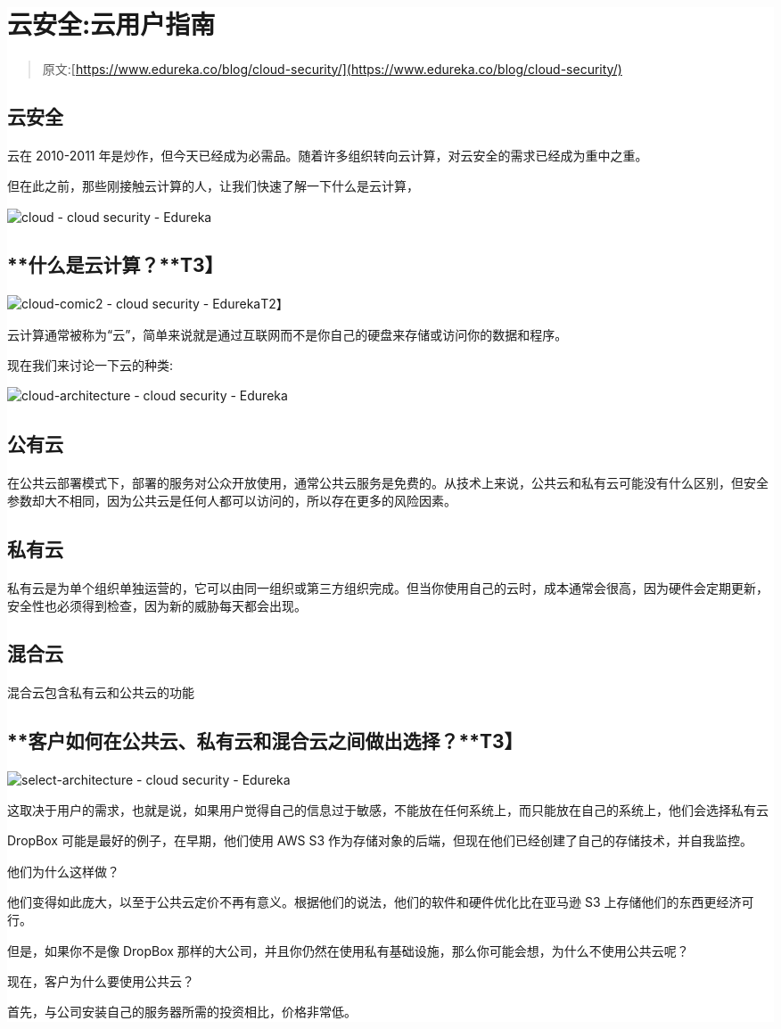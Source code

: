 # 云安全:云用户指南

> 原文:[https://www.edureka.co/blog/cloud-security/](https://www.edureka.co/blog/cloud-security/)

## **云安全**

云在 2010-2011 年是炒作，但今天已经成为必需品。随着许多组织转向云计算，对云安全的需求已经成为重中之重。

但在此之前，那些刚接触云计算的人，让我们快速了解一下什么是云计算，

![cloud - cloud security - Edureka](../Images/c4215cdd74373b4ebb8742ff240a6cd6.png)

## **什么是云计算？**T3】

![cloud-comic2 - cloud security - Edureka](../Images/dc797a43085ddc4c61324eb8f9102a66.png)T2】

云计算通常被称为“云”，简单来说就是通过互联网而不是你自己的硬盘来存储或访问你的数据和程序。

现在我们来讨论一下云的种类:

![cloud-architecture - cloud security - Edureka](../Images/05acc22a63562ffb54ab3481cbaf4da8.png)

## **公有云**

在公共云部署模式下，部署的服务对公众开放使用，通常公共云服务是免费的。从技术上来说，公共云和私有云可能没有什么区别，但安全参数却大不相同，因为公共云是任何人都可以访问的，所以存在更多的风险因素。

## **私有云**

私有云是为单个组织单独运营的，它可以由同一组织或第三方组织完成。但当你使用自己的云时，成本通常会很高，因为硬件会定期更新，安全性也必须得到检查，因为新的威胁每天都会出现。

## **混合云**

混合云包含私有云和公共云的功能

## **客户如何在公共云、私有云和混合云之间做出选择？**T3】

![select-architecture - cloud security - Edureka](../Images/6bba0452bae2c98cef3e0e21fe1a7636.png)

这取决于用户的需求，也就是说，如果用户觉得自己的信息过于敏感，不能放在任何系统上，而只能放在自己的系统上，他们会选择私有云

DropBox 可能是最好的例子，在早期，他们使用 AWS S3 作为存储对象的后端，但现在他们已经创建了自己的存储技术，并自我监控。

他们为什么这样做？

他们变得如此庞大，以至于公共云定价不再有意义。根据他们的说法，他们的软件和硬件优化比在亚马逊 S3 上存储他们的东西更经济可行。

但是，如果你不是像 DropBox 那样的大公司，并且你仍然在使用私有基础设施，那么你可能会想，为什么不使用公共云呢？

现在，客户为什么要使用公共云？

首先，与公司安装自己的服务器所需的投资相比，价格非常低。
